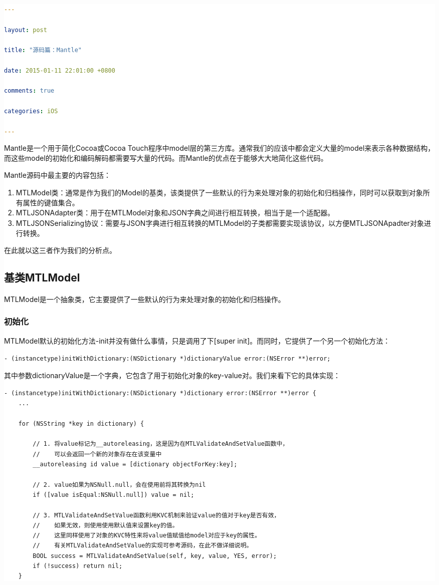 ```yaml
---

layout: post

title: "源码篇：Mantle"

date: 2015-01-11 22:01:00 +0800

comments: true

categories: iOS

---
```


Mantle是一个用于简化Cocoa或Cocoa Touch程序中model层的第三方库。通常我们的应该中都会定义大量的model来表示各种数据结构，而这些model的初始化和编码解码都需要写大量的代码。而Mantle的优点在于能够大大地简化这些代码。

Mantle源码中最主要的内容包括：

1. MTLModel类：通常是作为我们的Model的基类，该类提供了一些默认的行为来处理对象的初始化和归档操作，同时可以获取到对象所有属性的键值集合。
2. MTLJSONAdapter类：用于在MTLModel对象和JSON字典之间进行相互转换，相当于是一个适配器。
3. MTLJSONSerializing协议：需要与JSON字典进行相互转换的MTLModel的子类都需要实现该协议，以方便MTLJSONApadter对象进行转换。

在此就以这三者作为我们的分析点。

## 基类MTLModel

MTLModel是一个抽象类，它主要提供了一些默认的行为来处理对象的初始化和归档操作。

### 初始化

MTLModel默认的初始化方法-init并没有做什么事情，只是调用了下[super init]。而同时，它提供了一个另一个初始化方法：

	- (instancetype)initWithDictionary:(NSDictionary *)dictionaryValue error:(NSError **)error;

其中参数dictionaryValue是一个字典，它包含了用于初始化对象的key-value对。我们来看下它的具体实现：

	- (instancetype)initWithDictionary:(NSDictionary *)dictionary error:(NSError **)error {
		...
	
		for (NSString *key in dictionary) {

			// 1. 将value标记为__autoreleasing，这是因为在MTLValidateAndSetValue函数中，
			//	  可以会返回一个新的对象存在在该变量中
			__autoreleasing id value = [dictionary objectForKey:key];
			
			// 2. value如果为NSNull.null，会在使用前将其转换为nil
			if ([value isEqual:NSNull.null]) value = nil;
	
			// 3. MTLValidateAndSetValue函数利用KVC机制来验证value的值对于key是否有效，
			//	  如果无效，则使用使用默认值来设置key的值。
			//	  这里同样使用了对象的KVC特性来将value值赋值给model对应于key的属性。
			//	  有关MTLValidateAndSetValue的实现可参考源码，在此不做详细说明。
			BOOL success = MTLValidateAndSetValue(self, key, value, YES, error);
			if (!success) return nil;
		}
	